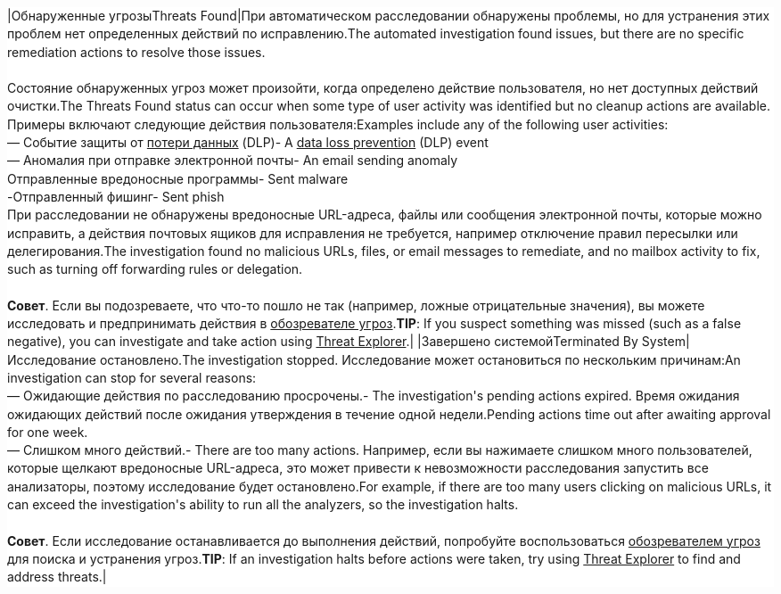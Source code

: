 |<span data-ttu-id="c29a6-121">Обнаруженные угрозы</span><span class="sxs-lookup"><span data-stu-id="c29a6-121">Threats Found</span></span>|<span data-ttu-id="c29a6-122">При автоматическом расследовании обнаружены проблемы, но для устранения этих проблем нет определенных действий по исправлению.</span><span class="sxs-lookup"><span data-stu-id="c29a6-122">The automated investigation found issues, but there are no specific remediation actions to resolve those issues.</span></span><br/><br/> <span data-ttu-id="c29a6-123">Состояние обнаруженных угроз может произойти, когда определено действие пользователя, но нет доступных действий очистки.</span><span class="sxs-lookup"><span data-stu-id="c29a6-123">The Threats Found status can occur when some type of user activity was identified but no cleanup actions are available.</span></span> <span data-ttu-id="c29a6-124">Примеры включают следующие действия пользователя:</span><span class="sxs-lookup"><span data-stu-id="c29a6-124">Examples include any of the following user activities:</span></span> <br/><span data-ttu-id="c29a6-125">— Событие защиты от [потери данных](https://docs.microsoft.com/Microsoft-365/compliance/data-loss-prevention-policies) (DLP)</span><span class="sxs-lookup"><span data-stu-id="c29a6-125">- A [data loss prevention](https://docs.microsoft.com/Microsoft-365/compliance/data-loss-prevention-policies) (DLP) event</span></span> <br/><span data-ttu-id="c29a6-126">— Аномалия при отправке электронной почты</span><span class="sxs-lookup"><span data-stu-id="c29a6-126">- An email sending anomaly</span></span> <br/><span data-ttu-id="c29a6-127">Отправленные вредоносные программы</span><span class="sxs-lookup"><span data-stu-id="c29a6-127">- Sent malware</span></span> <br/><span data-ttu-id="c29a6-128">-Отправленный фишинг</span><span class="sxs-lookup"><span data-stu-id="c29a6-128">- Sent phish</span></span><br/><span data-ttu-id="c29a6-129">При расследовании не обнаружены вредоносные URL-адреса, файлы или сообщения электронной почты, которые можно исправить, а действия почтовых ящиков для исправления не требуется, например отключение правил пересылки или делегирования.</span><span class="sxs-lookup"><span data-stu-id="c29a6-129">The investigation found no malicious URLs, files, or email messages to remediate, and no mailbox activity to fix, such as turning off forwarding rules or delegation.</span></span> <br/><br/><span data-ttu-id="c29a6-130">**Совет**. Если вы подозреваете, что что-то пошло не так (например, ложные отрицательные значения), вы можете исследовать и предпринимать действия в [обозревателе угроз](https://docs.microsoft.com/microsoft-365/security/office-365-security/threat-explorer).</span><span class="sxs-lookup"><span data-stu-id="c29a6-130">**TIP**: If you suspect something was missed (such as a false negative), you can investigate and take action using [Threat Explorer](https://docs.microsoft.com/microsoft-365/security/office-365-security/threat-explorer).</span></span>|
|<span data-ttu-id="c29a6-131">Завершено системой</span><span class="sxs-lookup"><span data-stu-id="c29a6-131">Terminated By System</span></span>| <span data-ttu-id="c29a6-132">Исследование остановлено.</span><span class="sxs-lookup"><span data-stu-id="c29a6-132">The investigation stopped.</span></span> <span data-ttu-id="c29a6-133">Исследование может остановиться по нескольким причинам:</span><span class="sxs-lookup"><span data-stu-id="c29a6-133">An investigation can stop for several reasons:</span></span><br/><span data-ttu-id="c29a6-134">— Ожидающие действия по расследованию просрочены.</span><span class="sxs-lookup"><span data-stu-id="c29a6-134">- The investigation's pending actions expired.</span></span> <span data-ttu-id="c29a6-135">Время ожидания ожидающих действий после ожидания утверждения в течение одной недели.</span><span class="sxs-lookup"><span data-stu-id="c29a6-135">Pending actions time out after awaiting approval for one week.</span></span> <br/><span data-ttu-id="c29a6-136">— Слишком много действий.</span><span class="sxs-lookup"><span data-stu-id="c29a6-136">- There are too many actions.</span></span> <span data-ttu-id="c29a6-137">Например, если вы нажимаете слишком много пользователей, которые щелкают вредоносные URL-адреса, это может привести к невозможности расследования запустить все анализаторы, поэтому исследование будет остановлено.</span><span class="sxs-lookup"><span data-stu-id="c29a6-137">For example, if there are too many users clicking on malicious URLs, it can exceed the investigation's ability to run all the analyzers, so the investigation halts.</span></span> <br/><br/><span data-ttu-id="c29a6-138">**Совет**. Если исследование останавливается до выполнения действий, попробуйте воспользоваться [обозревателем угроз](https://docs.microsoft.com/microsoft-365/security/office-365-security/threat-explorer) для поиска и устранения угроз.</span><span class="sxs-lookup"><span data-stu-id="c29a6-138">**TIP**: If an investigation halts before actions were taken, try using [Threat Explorer](https://docs.microsoft.com/microsoft-365/security/office-365-security/threat-explorer) to find and address threats.</span></span>|
